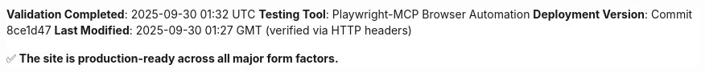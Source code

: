 
**Validation Completed**: 2025-09-30 01:32 UTC **Testing Tool**: Playwright-MCP
Browser Automation **Deployment Version**: Commit 8ce1d47 **Last Modified**:
2025-09-30 01:27 GMT (verified via HTTP headers)

✅ **The site is production-ready across all major form factors.**
